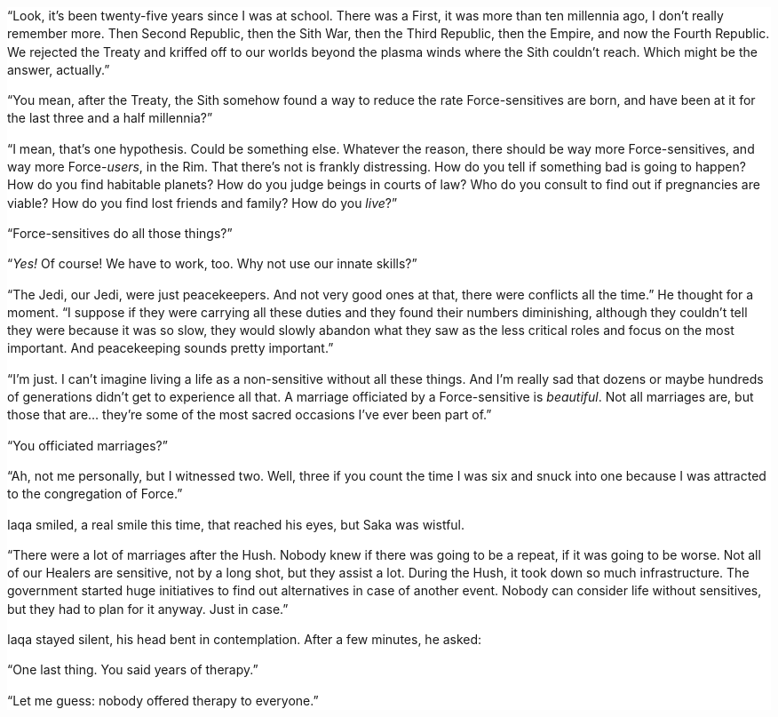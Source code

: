 “Look, it’s been twenty-five years since I was at school. There was a First, it
was more than ten millennia ago, I don’t really remember more. Then Second
Republic, then the Sith War, then the Third Republic, then the Empire, and now
the Fourth Republic. We rejected the Treaty and kriffed off to our worlds
beyond the plasma winds where the Sith couldn’t reach. Which might be the
answer, actually.”

“You mean, after the Treaty, the Sith somehow found a way to reduce the rate
Force-sensitives are born, and have been at it for the last three and a half
millennia?”

“I mean, that’s one hypothesis. Could be something else. Whatever the reason,
there should be way more Force-sensitives, and way more Force-_users_, in the
Rim. That there’s not is frankly distressing. How do you tell if something bad
is going to happen? How do you find habitable planets? How do you judge beings
in courts of law? Who do you consult to find out if pregnancies are viable? How
do you find lost friends and family? How do you _live_?”

“Force-sensitives do all those things?”

“_Yes!_ Of course! We have to work, too. Why not use our innate skills?”

“The Jedi, our Jedi, were just peacekeepers. And not very good ones at that,
there were conflicts all the time.” He thought for a moment. “I suppose if they
were carrying all these duties and they found their numbers diminishing,
although they couldn’t tell they were because it was so slow, they would slowly
abandon what they saw as the less critical roles and focus on the most
important. And peacekeeping sounds pretty important.”

“I’m just. I can’t imagine living a life as a non-sensitive without all these
things. And I’m really sad that dozens or maybe hundreds of generations didn’t
get to experience all that. A marriage officiated by a Force-sensitive is
_beautiful_. Not all marriages are, but those that are… they’re some of the
most sacred occasions I’ve ever been part of.”

“You officiated marriages?”

“Ah, not me personally, but I witnessed two. Well, three if you count the time
I was six and snuck into one because I was attracted to the congregation of
Force.”

Iaqa smiled, a real smile this time, that reached his eyes, but Saka was
wistful.

“There were a lot of marriages after the Hush. Nobody knew if there was going
to be a repeat, if it was going to be worse. Not all of our Healers are
sensitive, not by a long shot, but they assist a lot. During the Hush, it took
down so much infrastructure. The government started huge initiatives to find
out alternatives in case of another event. Nobody can consider life without
sensitives, but they had to plan for it anyway. Just in case.”

Iaqa stayed silent, his head bent in contemplation. After a few minutes, he
asked:

“One last thing. You said years of therapy.”

“Let me guess: nobody offered therapy to everyone.”
